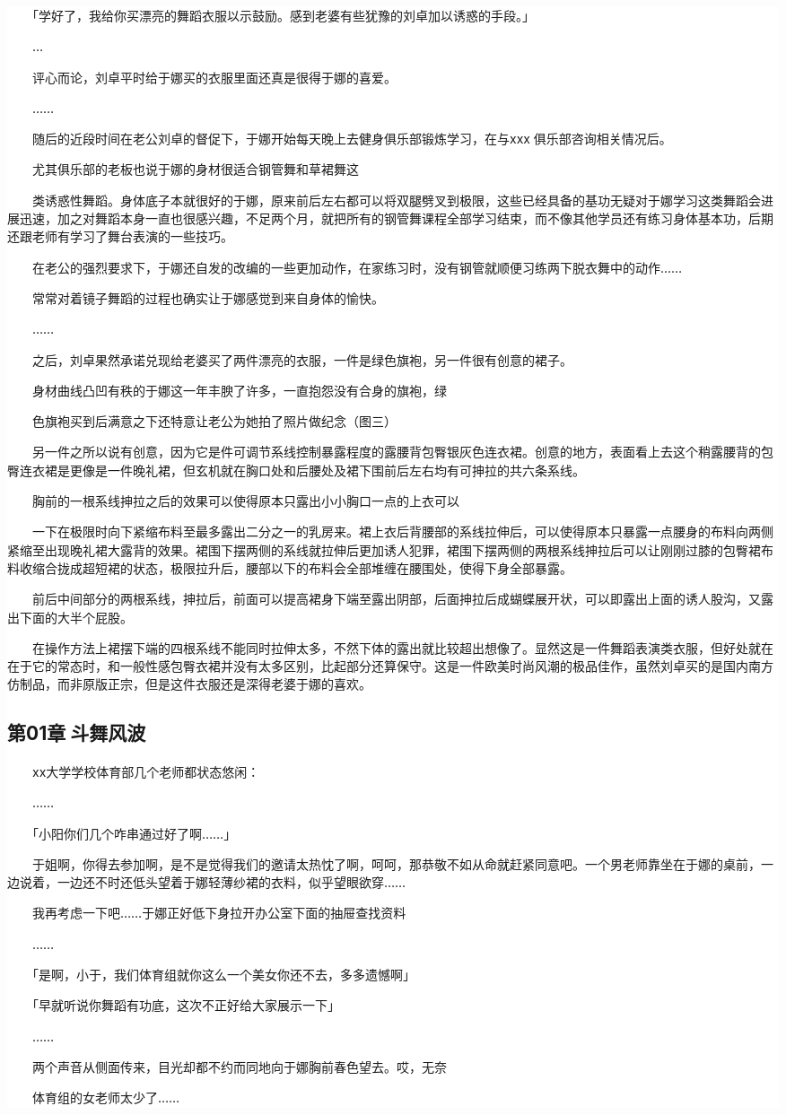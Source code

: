 　　「学好了，我给你买漂亮的舞蹈衣服以示鼓励。感到老婆有些犹豫的刘卓加以诱惑的手段。」

　　…

　　评心而论，刘卓平时给于娜买的衣服里面还真是很得于娜的喜爱。

　　……

　　随后的近段时间在老公刘卓的督促下，于娜开始每天晚上去健身俱乐部锻炼学习，在与xxx 俱乐部咨询相关情况后。

　　尤其俱乐部的老板也说于娜的身材很适合钢管舞和草裙舞这

　　类诱惑性舞蹈。身体底子本就很好的于娜，原来前后左右都可以将双腿劈叉到极限，这些已经具备的基功无疑对于娜学习这类舞蹈会进展迅速，加之对舞蹈本身一直也很感兴趣，不足两个月，就把所有的钢管舞课程全部学习结束，而不像其他学员还有练习身体基本功，后期还跟老师有学习了舞台表演的一些技巧。

　　在老公的强烈要求下，于娜还自发的改编的一些更加动作，在家练习时，没有钢管就顺便习练两下脱衣舞中的动作……

　　常常对着镜子舞蹈的过程也确实让于娜感觉到来自身体的愉快。

　　……

　　之后，刘卓果然承诺兑现给老婆买了两件漂亮的衣服，一件是绿色旗袍，另一件很有创意的裙子。

　　身材曲线凸凹有秩的于娜这一年丰腴了许多，一直抱怨没有合身的旗袍，绿

　　色旗袍买到后满意之下还特意让老公为她拍了照片做纪念（图三）

　　另一件之所以说有创意，因为它是件可调节系线控制暴露程度的露腰背包臀银灰色连衣裙。创意的地方，表面看上去这个稍露腰背的包臀连衣裙是更像是一件晚礼裙，但玄机就在胸口处和后腰处及裙下围前后左右均有可抻拉的共六条系线。

　　胸前的一根系线抻拉之后的效果可以使得原本只露出小小胸口一点的上衣可以

　　一下在极限时向下紧缩布料至最多露出二分之一的乳房来。裙上衣后背腰部的系线拉伸后，可以使得原本只暴露一点腰身的布料向两侧紧缩至出现晚礼裙大露背的效果。裙围下摆两侧的系线就拉伸后更加诱人犯罪，裙围下摆两侧的两根系线抻拉后可以让刚刚过膝的包臀裙布料收缩合拢成超短裙的状态，极限拉升后，腰部以下的布料会全部堆缠在腰围处，使得下身全部暴露。

　　前后中间部分的两根系线，抻拉后，前面可以提高裙身下端至露出阴部，后面抻拉后成蝴蝶展开状，可以即露出上面的诱人股沟，又露出下面的大半个屁股。

　　在操作方法上裙摆下端的四根系线不能同时拉伸太多，不然下体的露出就比较超出想像了。显然这是一件舞蹈表演类衣服，但好处就在在于它的常态时，和一般性感包臀衣裙并没有太多区别，比起部分还算保守。这是一件欧美时尚风潮的极品佳作，虽然刘卓买的是国内南方仿制品，而非原版正宗，但是这件衣服还是深得老婆于娜的喜欢。

## 第01章 斗舞风波

　　xx大学学校体育部几个老师都状态悠闲：

　　……

　　「小阳你们几个咋串通过好了啊……」

　　于姐啊，你得去参加啊，是不是觉得我们的邀请太热忱了啊，呵呵，那恭敬不如从命就赶紧同意吧。一个男老师靠坐在于娜的桌前，一边说着，一边还不时还低头望着于娜轻薄纱裙的衣料，似乎望眼欲穿……

　　我再考虑一下吧……于娜正好低下身拉开办公室下面的抽屉查找资料

　　……

　　「是啊，小于，我们体育组就你这么一个美女你还不去，多多遗憾啊」

　　「早就听说你舞蹈有功底，这次不正好给大家展示一下」

　　……

　　两个声音从侧面传来，目光却都不约而同地向于娜胸前春色望去。哎，无奈

　　体育组的女老师太少了……
